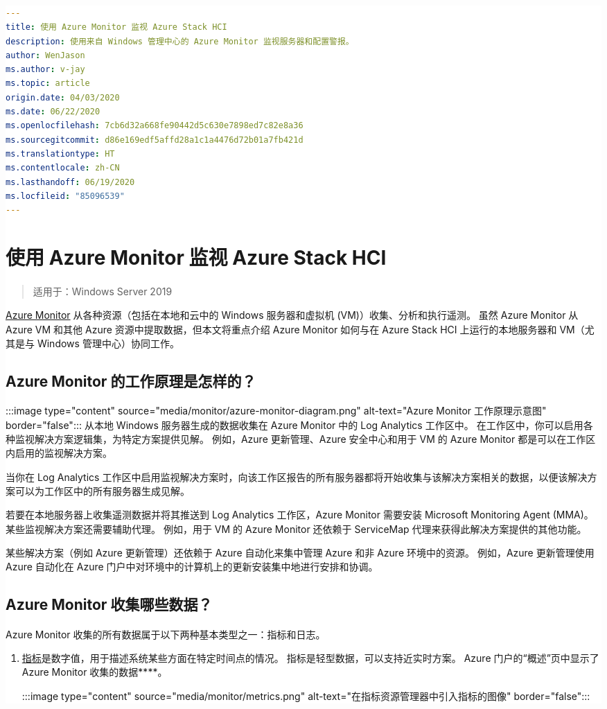 ```yaml
---
title: 使用 Azure Monitor 监视 Azure Stack HCI
description: 使用来自 Windows 管理中心的 Azure Monitor 监视服务器和配置警报。
author: WenJason
ms.author: v-jay
ms.topic: article
origin.date: 04/03/2020
ms.date: 06/22/2020
ms.openlocfilehash: 7cb6d32a668fe90442d5c630e7898ed7c82e8a36
ms.sourcegitcommit: d86e169edf5affd28a1c1a4476d72b01a7fb421d
ms.translationtype: HT
ms.contentlocale: zh-CN
ms.lasthandoff: 06/19/2020
ms.locfileid: "85096539"
---
```

# <a name="monitor-azure-stack-hci-with-azure-monitor"></a>使用 Azure Monitor 监视 Azure Stack HCI

> 适用于：Windows Server 2019

[Azure Monitor](/azure-monitor/overview) 从各种资源（包括在本地和云中的 Windows 服务器和虚拟机 (VM)）收集、分析和执行遥测。 虽然 Azure Monitor 从 Azure VM 和其他 Azure 资源中提取数据，但本文将重点介绍 Azure Monitor 如何与在 Azure Stack HCI 上运行的本地服务器和 VM（尤其是与 Windows 管理中心）协同工作。

## <a name="how-does-azure-monitor-work"></a>Azure Monitor 的工作原理是怎样的？
:::image type="content" source="media/monitor/azure-monitor-diagram.png" alt-text="Azure Monitor 工作原理示意图" border="false":::
从本地 Windows 服务器生成的数据收集在 Azure Monitor 中的 Log Analytics 工作区中。 在工作区中，你可以启用各种监视解决方案逻辑集，为特定方案提供见解。 例如，Azure 更新管理、Azure 安全中心和用于 VM 的 Azure Monitor 都是可以在工作区内启用的监视解决方案。

当你在 Log Analytics 工作区中启用监视解决方案时，向该工作区报告的所有服务器都将开始收集与该解决方案相关的数据，以便该解决方案可以为工作区中的所有服务器生成见解。

若要在本地服务器上收集遥测数据并将其推送到 Log Analytics 工作区，Azure Monitor 需要安装 Microsoft Monitoring Agent (MMA)。 某些监视解决方案还需要辅助代理。 例如，用于 VM 的 Azure Monitor 还依赖于 ServiceMap 代理来获得此解决方案提供的其他功能。

某些解决方案（例如 Azure 更新管理）还依赖于 Azure 自动化来集中管理 Azure 和非 Azure 环境中的资源。 例如，Azure 更新管理使用 Azure 自动化在 Azure 门户中对环境中的计算机上的更新安装集中地进行安排和协调。

## <a name="what-data-does-azure-monitor-collect"></a>Azure Monitor 收集哪些数据？

Azure Monitor 收集的所有数据属于以下两种基本类型之一：指标和日志。

1. [指标](/azure-monitor/platform/data-platform#metrics)是数字值，用于描述系统某些方面在特定时间点的情况。 指标是轻型数据，可以支持近实时方案。 Azure 门户的“概述”页中显示了 Azure Monitor 收集的数据****。

    :::image type="content" source="media/monitor/metrics.png" alt-text="在指标资源管理器中引入指标的图像" border="false":::
